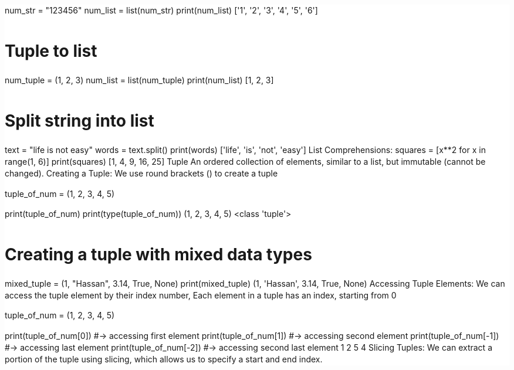 num_str = "123456"
num_list = list(num_str)
print(num_list)
['1', '2', '3', '4', '5', '6']
# Tuple to list
num_tuple = (1, 2, 3)
num_list = list(num_tuple)
print(num_list)
[1, 2, 3]
# Split string into list
text = "life is not easy"
words = text.split()
print(words)
['life', 'is', 'not', 'easy']
List Comprehensions:
squares = [x**2 for x in range(1, 6)]
print(squares)
[1, 4, 9, 16, 25]
Tuple
An ordered collection of elements, similar to a list, but immutable (cannot be changed).
Creating a Tuple:
We use round brackets () to create a tuple

tuple_of_num = (1, 2, 3, 4, 5)

print(tuple_of_num)
print(type(tuple_of_num))
(1, 2, 3, 4, 5)
<class 'tuple'>
# Creating a tuple with mixed data types
mixed_tuple = (1, "Hassan", 3.14, True, None)
print(mixed_tuple)
(1, 'Hassan', 3.14, True, None)
Accessing Tuple Elements:
We can access the tuple element by their index number, Each element in a tuple has an index, starting from 0

tuple_of_num = (1, 2, 3, 4, 5)

print(tuple_of_num[0])  #-> accessing first element
print(tuple_of_num[1])  #-> accessing second element
print(tuple_of_num[-1]) #-> accessing last element
print(tuple_of_num[-2]) #-> accessing second last element
1
2
5
4
Slicing Tuples:
We can extract a portion of the tuple using slicing, which allows us to specify a start and end index.
